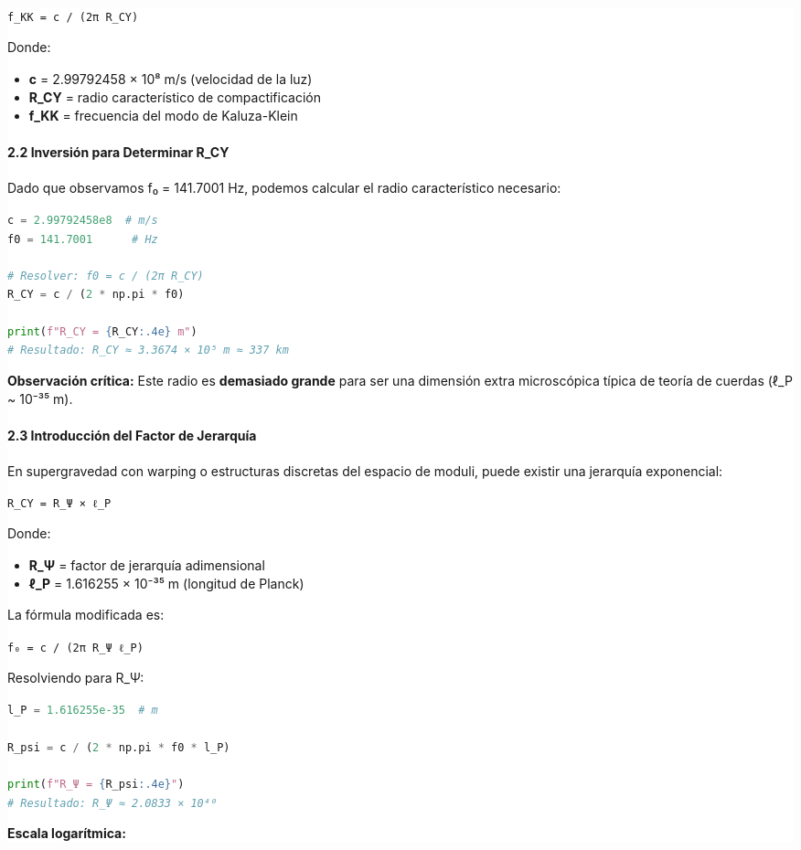 ```
f_KK = c / (2π R_CY)
```

Donde:
- **c** = 2.99792458 × 10⁸ m/s (velocidad de la luz)
- **R_CY** = radio característico de compactificación
- **f_KK** = frecuencia del modo de Kaluza-Klein

#### 2.2 Inversión para Determinar R_CY

Dado que observamos f₀ = 141.7001 Hz, podemos calcular el radio característico necesario:

```python
c = 2.99792458e8  # m/s
f0 = 141.7001      # Hz

# Resolver: f0 = c / (2π R_CY)
R_CY = c / (2 * np.pi * f0)

print(f"R_CY = {R_CY:.4e} m")
# Resultado: R_CY ≈ 3.3674 × 10⁵ m ≈ 337 km
```

**Observación crítica:** Este radio es **demasiado grande** para ser una dimensión extra microscópica típica de teoría de cuerdas (ℓ_P ~ 10⁻³⁵ m).

#### 2.3 Introducción del Factor de Jerarquía

En supergravedad con warping o estructuras discretas del espacio de moduli, puede existir una jerarquía exponencial:

```
R_CY = R_Ψ × ℓ_P
```

Donde:
- **R_Ψ** = factor de jerarquía adimensional
- **ℓ_P** = 1.616255 × 10⁻³⁵ m (longitud de Planck)

La fórmula modificada es:

```
f₀ = c / (2π R_Ψ ℓ_P)
```

Resolviendo para R_Ψ:

```python
l_P = 1.616255e-35  # m

R_psi = c / (2 * np.pi * f0 * l_P)

print(f"R_Ψ = {R_psi:.4e}")
# Resultado: R_Ψ ≈ 2.0833 × 10⁴⁰
```

**Escala logarítmica:**
